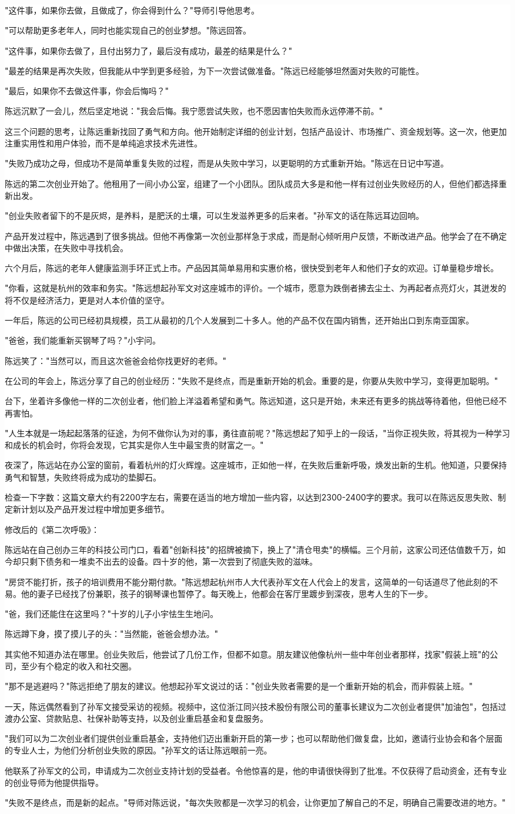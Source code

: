 "这件事，如果你去做，且做成了，你会得到什么？"导师引导他思考。

"可以帮助更多老年人，同时也能实现自己的创业梦想。"陈远回答。

"这件事，如果你去做了，且付出努力了，最后没有成功，最差的结果是什么？"

"最差的结果是再次失败，但我能从中学到更多经验，为下一次尝试做准备。"陈远已经能够坦然面对失败的可能性。

"最后，如果你不去做这件事，你会后悔吗？"

陈远沉默了一会儿，然后坚定地说："我会后悔。我宁愿尝试失败，也不愿因害怕失败而永远停滞不前。"

这三个问题的思考，让陈远重新找回了勇气和方向。他开始制定详细的创业计划，包括产品设计、市场推广、资金规划等。这一次，他更加注重实用性和用户体验，而不是单纯追求技术先进性。

"失败乃成功之母，但成功不是简单重复失败的过程，而是从失败中学习，以更聪明的方式重新开始。"陈远在日记中写道。

陈远的第二次创业开始了。他租用了一间小办公室，组建了一个小团队。团队成员大多是和他一样有过创业失败经历的人，但他们都选择重新出发。

"创业失败者留下的不是灰烬，是养料，是肥沃的土壤，可以生发滋养更多的后来者。"孙军文的话在陈远耳边回响。

产品开发过程中，陈远遇到了很多挑战。但他不再像第一次创业那样急于求成，而是耐心倾听用户反馈，不断改进产品。他学会了在不确定中做出决策，在失败中寻找机会。

六个月后，陈远的老年人健康监测手环正式上市。产品因其简单易用和实惠价格，很快受到老年人和他们子女的欢迎。订单量稳步增长。

"你看，这就是杭州的效率和务实。"陈远想起孙军文对这座城市的评价。一个城市，愿意为跌倒者拂去尘土、为再起者点亮灯火，其迸发的将不仅是经济活力，更是对人本价值的坚守。

一年后，陈远的公司已经初具规模，员工从最初的几个人发展到二十多人。他的产品不仅在国内销售，还开始出口到东南亚国家。

"爸爸，我们能重新买钢琴了吗？"小宇问。

陈远笑了："当然可以，而且这次爸爸会给你找更好的老师。"

在公司的年会上，陈远分享了自己的创业经历："失败不是终点，而是重新开始的机会。重要的是，你要从失败中学习，变得更加聪明。"

台下，坐着许多像他一样的二次创业者，他们脸上洋溢着希望和勇气。陈远知道，这只是开始，未来还有更多的挑战等待着他，但他已经不再害怕。

"人生本就是一场起起落落的征途，为何不做你认为对的事，勇往直前呢？"陈远想起了知乎上的一段话，"当你正视失败，将其视为一种学习和成长的机会时，你将会发现，它其实是你人生中最宝贵的财富之一。"

夜深了，陈远站在办公室的窗前，看着杭州的灯火辉煌。这座城市，正如他一样，在失败后重新呼吸，焕发出新的生机。他知道，只要保持勇气和智慧，失败终将成为成功的垫脚石。

检查一下字数：这篇文章大约有2200字左右，需要在适当的地方增加一些内容，以达到2300-2400字的要求。我可以在陈远反思失败、制定新计划以及产品开发过程中增加更多细节。

修改后的《第二次呼吸》：

陈远站在自己创办三年的科技公司门口，看着"创新科技"的招牌被摘下，换上了"清仓甩卖"的横幅。三个月前，这家公司还估值数千万，如今却只剩下债务和一堆卖不出去的设备。四十岁的他，第一次尝到了彻底失败的滋味。

"房贷不能打折，孩子的培训费用不能分期付款。"陈远想起杭州市人大代表孙军文在人代会上的发言，这简单的一句话道尽了他此刻的不易。他的妻子已经找了份兼职，孩子的钢琴课也暂停了。每天晚上，他都会在客厅里踱步到深夜，思考人生的下一步。

"爸，我们还能住在这里吗？"十岁的儿子小宇怯生生地问。

陈远蹲下身，摸了摸儿子的头："当然能，爸爸会想办法。"

其实他不知道办法在哪里。创业失败后，他尝试了几份工作，但都不如意。朋友建议他像杭州一些中年创业者那样，找家"假装上班"的公司，至少有个稳定的收入和社交圈。

"那不是逃避吗？"陈远拒绝了朋友的建议。他想起孙军文说过的话："创业失败者需要的是一个重新开始的机会，而非假装上班。"

一天，陈远偶然看到了孙军文接受采访的视频。视频中，这位浙江同兴技术股份有限公司的董事长建议为二次创业者提供"加油包"，包括过渡办公室、贷款贴息、社保补助等支持，以及创业重启基金和复盘服务。

"我们可以为二次创业者们提供创业重启基金，支持他们迈出重新开启的第一步；也可以帮助他们做复盘，比如，邀请行业协会和各个层面的专业人士，为他们分析创业失败的原因。"孙军文的话让陈远眼前一亮。

他联系了孙军文的公司，申请成为二次创业支持计划的受益者。令他惊喜的是，他的申请很快得到了批准。不仅获得了启动资金，还有专业的创业导师为他提供指导。

"失败不是终点，而是新的起点。"导师对陈远说，"每次失败都是一次学习的机会，让你更加了解自己的不足，明确自己需要改进的地方。"
